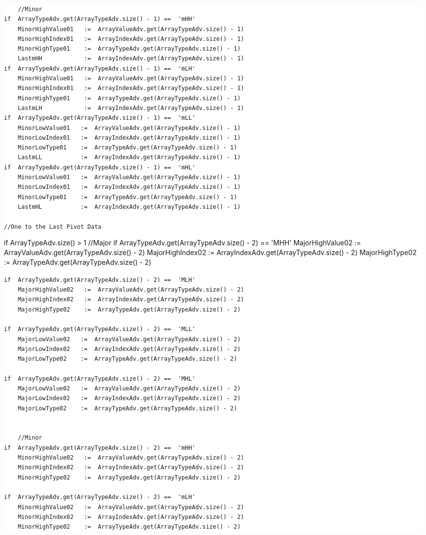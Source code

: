         //Minor
    if  ArrayTypeAdv.get(ArrayTypeAdv.size() - 1) ==  'mHH'
        MinorHighValue01   :=  ArrayValueAdv.get(ArrayTypeAdv.size() - 1)
        MinorHighIndex01   :=  ArrayIndexAdv.get(ArrayTypeAdv.size() - 1)
        MinorHighType01    :=  ArrayTypeAdv.get(ArrayTypeAdv.size() - 1)
        LastmHH            :=  ArrayIndexAdv.get(ArrayTypeAdv.size() - 1)
    if  ArrayTypeAdv.get(ArrayTypeAdv.size() - 1) ==  'mLH'
        MinorHighValue01   :=  ArrayValueAdv.get(ArrayTypeAdv.size() - 1)
        MinorHighIndex01   :=  ArrayIndexAdv.get(ArrayTypeAdv.size() - 1)
        MinorHighType01    :=  ArrayTypeAdv.get(ArrayTypeAdv.size() - 1)
        LastmLH            :=  ArrayIndexAdv.get(ArrayTypeAdv.size() - 1)
    if  ArrayTypeAdv.get(ArrayTypeAdv.size() - 1) ==  'mLL'
        MinorLowValue01   :=  ArrayValueAdv.get(ArrayTypeAdv.size() - 1)
        MinorLowIndex01   :=  ArrayIndexAdv.get(ArrayTypeAdv.size() - 1)
        MinorLowType01    :=  ArrayTypeAdv.get(ArrayTypeAdv.size() - 1)
        LastmLL           :=  ArrayIndexAdv.get(ArrayTypeAdv.size() - 1)
    if  ArrayTypeAdv.get(ArrayTypeAdv.size() - 1) ==  'mHL'
        MinorLowValue01   :=  ArrayValueAdv.get(ArrayTypeAdv.size() - 1)
        MinorLowIndex01   :=  ArrayIndexAdv.get(ArrayTypeAdv.size() - 1)
        MinorLowType01    :=  ArrayTypeAdv.get(ArrayTypeAdv.size() - 1)
        LastmHL           :=  ArrayIndexAdv.get(ArrayTypeAdv.size() - 1)

    //One to the Last Pivot Data
if ArrayTypeAdv.size() > 1
        //Major
    if  ArrayTypeAdv.get(ArrayTypeAdv.size() - 2) ==  'MHH'
        MajorHighValue02   :=  ArrayValueAdv.get(ArrayTypeAdv.size() - 2)
        MajorHighIndex02   :=  ArrayIndexAdv.get(ArrayTypeAdv.size() - 2)
        MajorHighType02    :=  ArrayTypeAdv.get(ArrayTypeAdv.size() - 2)

    if  ArrayTypeAdv.get(ArrayTypeAdv.size() - 2) ==  'MLH'
        MajorHighValue02   :=  ArrayValueAdv.get(ArrayTypeAdv.size() - 2)
        MajorHighIndex02   :=  ArrayIndexAdv.get(ArrayTypeAdv.size() - 2)
        MajorHighType02    :=  ArrayTypeAdv.get(ArrayTypeAdv.size() - 2)

    if  ArrayTypeAdv.get(ArrayTypeAdv.size() - 2) ==  'MLL'
        MajorLowValue02   :=  ArrayValueAdv.get(ArrayTypeAdv.size() - 2)
        MajorLowIndex02   :=  ArrayIndexAdv.get(ArrayTypeAdv.size() - 2)
        MajorLowType02    :=  ArrayTypeAdv.get(ArrayTypeAdv.size() - 2)

    if  ArrayTypeAdv.get(ArrayTypeAdv.size() - 2) ==  'MHL'
        MajorLowValue02   :=  ArrayValueAdv.get(ArrayTypeAdv.size() - 2)
        MajorLowIndex02   :=  ArrayIndexAdv.get(ArrayTypeAdv.size() - 2)
        MajorLowType02    :=  ArrayTypeAdv.get(ArrayTypeAdv.size() - 2)

    
        //Minor
    if  ArrayTypeAdv.get(ArrayTypeAdv.size() - 2) ==  'mHH'
        MinorHighValue02   :=  ArrayValueAdv.get(ArrayTypeAdv.size() - 2)
        MinorHighIndex02   :=  ArrayIndexAdv.get(ArrayTypeAdv.size() - 2)
        MinorHighType02    :=  ArrayTypeAdv.get(ArrayTypeAdv.size() - 2)

    if  ArrayTypeAdv.get(ArrayTypeAdv.size() - 2) ==  'mLH'
        MinorHighValue02   :=  ArrayValueAdv.get(ArrayTypeAdv.size() - 2)
        MinorHighIndex02   :=  ArrayIndexAdv.get(ArrayTypeAdv.size() - 2)
        MinorHighType02    :=  ArrayTypeAdv.get(ArrayTypeAdv.size() - 2)
